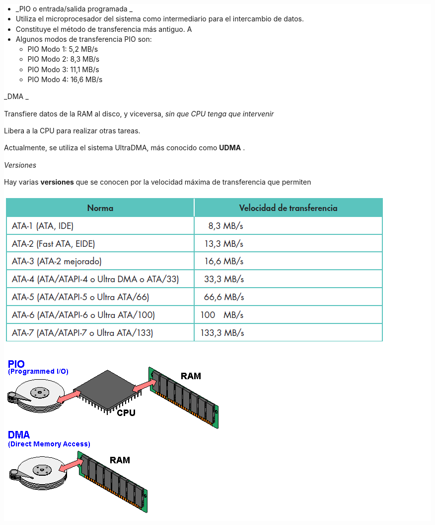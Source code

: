 * _PIO o entrada/salida programada _
* Utiliza el microprocesador del sistema como intermediario para el intercambio de datos\.
* Constituye el método de transferencia más antiguo\. A
* Algunos modos de transferencia PIO son:
  * PIO Modo 1: 5,2 MB/s
  * PIO Modo 2: 8,3 MB/s
  * PIO Modo 3: 11,1 MB/s
  * PIO Modo 4: 16,6 MB/s

_DMA _

Transfiere datos de la RAM al disco, y viceversa,  _sin que CPU tenga que intervenir_

Libera a la CPU para realizar otras tareas\.

Actualmente, se utiliza el sistema UltraDMA, más conocido como  __UDMA__ \.

_Versiones_

Hay varias  __versiones__  que se conocen por la velocidad máxima de transferencia que permiten

![](img/2_Discos_duros25.png)

![](img/2_Discos_duros26.png)
